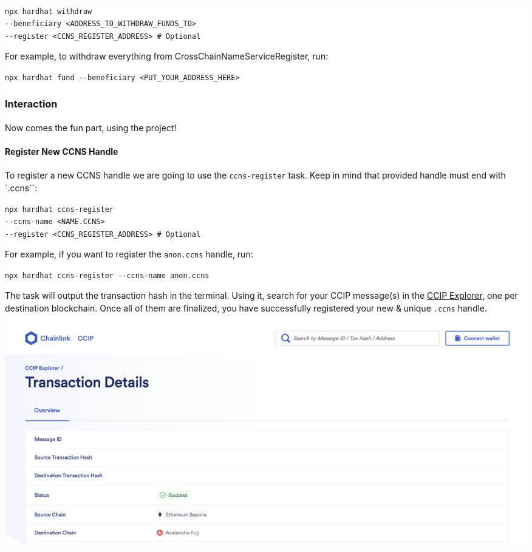 ```shell
npx hardhat withdraw
--beneficiary <ADDRESS_TO_WITHDRAW_FUNDS_TO>
--register <CCNS_REGISTER_ADDRESS> # Optional
```

For example, to withdraw everything from CrossChainNameServiceRegister, run:

```shell
npx hardhat fund --beneficiary <PUT_YOUR_ADDRESS_HERE>
```

### Interaction

Now comes the fun part, using the project!

#### Register New CCNS Handle

To register a new CCNS handle we are going to use the `ccns-register` task. Keep in mind that provided handle must end with `.ccns``:

```shell
npx hardhat ccns-register
--ccns-name <NAME.CCNS>
--register <CCNS_REGISTER_ADDRESS> # Optional
```

For example, if you want to register the `anon.ccns` handle, run:

```shell
npx hardhat ccns-register --ccns-name anon.ccns
```

The task will output the transaction hash in the terminal. Using it, search for your CCIP message(s) in the [CCIP Explorer](https://ccip.chain.link), one per destination blockchain. Once all of them are finalized, you have successfully registered your new & unique `.ccns` handle.

![ccip-explorer](./img/ccip-explorer.png)
